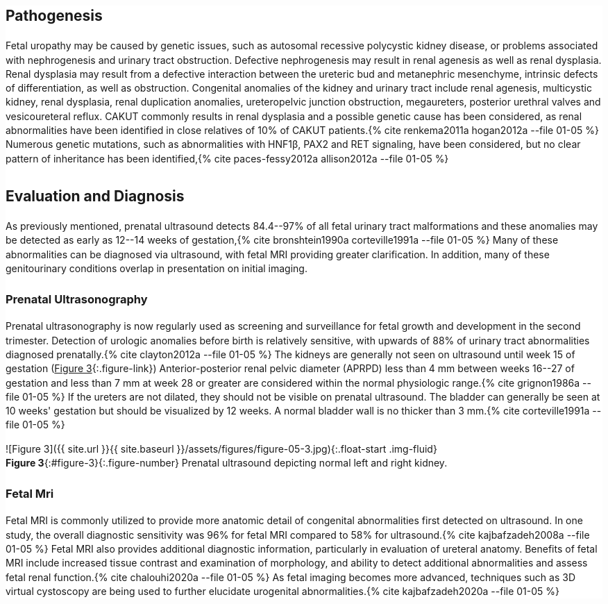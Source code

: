 ## Pathogenesis

Fetal uropathy may be caused by genetic issues, such as autosomal recessive polycystic kidney disease, or problems associated with nephrogenesis and urinary tract obstruction. Defective nephrogenesis may result in renal agenesis as well as renal dysplasia. Renal dysplasia may result from a defective interaction between the ureteric bud and metanephric mesenchyme, intrinsic defects of differentiation, as well as obstruction. Congenital anomalies of the kidney and urinary tract include renal agenesis, multicystic kidney, renal dysplasia, renal duplication anomalies, ureteropelvic junction obstruction, megaureters, posterior urethral valves and vesicoureteral reflux. CAKUT commonly results in renal dysplasia and a possible genetic cause has been considered, as renal abnormalities have been identified in close relatives of 10% of CAKUT patients.{% cite renkema2011a hogan2012a --file 01-05 %} Numerous genetic mutations, such as abnormalities with HNF1β, PAX2 and RET signaling, have been considered, but no clear pattern of inheritance has been identified,{% cite paces-fessy2012a allison2012a --file 01-05 %}

## Evaluation and Diagnosis

As previously mentioned, prenatal ultrasound detects 84.4--97% of all fetal urinary tract malformations and these anomalies may be detected as early as 12--14 weeks of gestation,{% cite bronshtein1990a corteville1991a --file 01-05 %} Many of these abnormalities can be diagnosed via ultrasound, with fetal MRI providing greater clarification. In addition, many of these genitourinary conditions overlap in presentation on initial imaging.

### Prenatal Ultrasonography

Prenatal ultrasonography is now regularly used as screening and surveillance for fetal growth and development in the second trimester. Detection of urologic anomalies before birth is relatively sensitive, with upwards of 88% of urinary tract abnormalities diagnosed prenatally.{% cite clayton2012a --file 01-05 %} The kidneys are generally not seen on ultrasound until week 15 of gestation ([Figure 3](#figure-3){:.figure-link}) Anterior-posterior renal pelvic diameter (APRPD) less than 4 mm between weeks 16--27 of gestation and less than 7 mm at week 28 or greater are considered within the normal physiologic range.{% cite grignon1986a --file 01-05 %} If the ureters are not dilated, they should not be visible on prenatal ultrasound. The bladder can generally be seen at 10 weeks' gestation but should be visualized by 12 weeks. A normal bladder wall is no thicker than 3 mm.{% cite corteville1991a --file 01-05 %}

![Figure 3]({{ site.url }}{{ site.baseurl }}/assets/figures/figure-05-3.jpg){:.float-start .img-fluid}  
**Figure 3**{:#figure-3}{:.figure-number} Prenatal ultrasound depicting normal left and right kidney.

### Fetal Mri

Fetal MRI is commonly utilized to provide more anatomic detail of congenital abnormalities first detected on ultrasound. In one study, the overall diagnostic sensitivity was 96% for fetal MRI compared to 58% for ultrasound.{% cite kajbafzadeh2008a --file 01-05 %} Fetal MRI also provides additional diagnostic information, particularly in evaluation of ureteral anatomy. Benefits of fetal MRI include increased tissue contrast and examination of morphology, and ability to detect additional abnormalities and assess fetal renal function.{% cite chalouhi2020a --file 01-05 %} As fetal imaging becomes more advanced, techniques such as 3D virtual cystoscopy are being used to further elucidate urogenital abnormalities.{% cite kajbafzadeh2020a --file 01-05 %}
